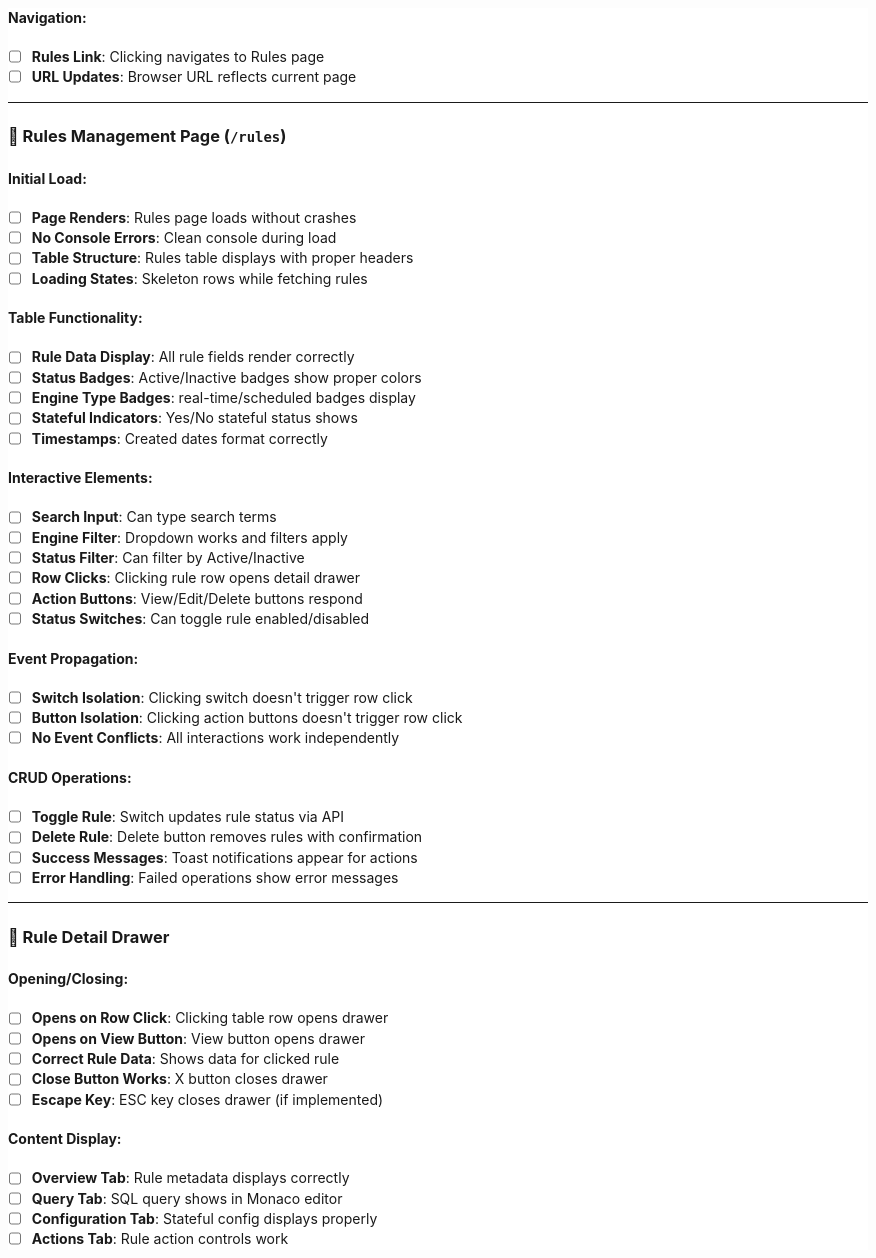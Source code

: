 #### **Navigation:**
- [ ] **Rules Link**: Clicking navigates to Rules page
- [ ] **URL Updates**: Browser URL reflects current page

---

### **📏 Rules Management Page** (`/rules`)
#### **Initial Load:**
- [ ] **Page Renders**: Rules page loads without crashes
- [ ] **No Console Errors**: Clean console during load
- [ ] **Table Structure**: Rules table displays with proper headers
- [ ] **Loading States**: Skeleton rows while fetching rules

#### **Table Functionality:**
- [ ] **Rule Data Display**: All rule fields render correctly
- [ ] **Status Badges**: Active/Inactive badges show proper colors
- [ ] **Engine Type Badges**: real-time/scheduled badges display
- [ ] **Stateful Indicators**: Yes/No stateful status shows
- [ ] **Timestamps**: Created dates format correctly

#### **Interactive Elements:**
- [ ] **Search Input**: Can type search terms
- [ ] **Engine Filter**: Dropdown works and filters apply
- [ ] **Status Filter**: Can filter by Active/Inactive
- [ ] **Row Clicks**: Clicking rule row opens detail drawer
- [ ] **Action Buttons**: View/Edit/Delete buttons respond
- [ ] **Status Switches**: Can toggle rule enabled/disabled

#### **Event Propagation:**
- [ ] **Switch Isolation**: Clicking switch doesn't trigger row click
- [ ] **Button Isolation**: Clicking action buttons doesn't trigger row click
- [ ] **No Event Conflicts**: All interactions work independently

#### **CRUD Operations:**
- [ ] **Toggle Rule**: Switch updates rule status via API
- [ ] **Delete Rule**: Delete button removes rules with confirmation
- [ ] **Success Messages**: Toast notifications appear for actions
- [ ] **Error Handling**: Failed operations show error messages

---

### **📄 Rule Detail Drawer**
#### **Opening/Closing:**
- [ ] **Opens on Row Click**: Clicking table row opens drawer
- [ ] **Opens on View Button**: View button opens drawer
- [ ] **Correct Rule Data**: Shows data for clicked rule
- [ ] **Close Button Works**: X button closes drawer
- [ ] **Escape Key**: ESC key closes drawer (if implemented)

#### **Content Display:**
- [ ] **Overview Tab**: Rule metadata displays correctly
- [ ] **Query Tab**: SQL query shows in Monaco editor
- [ ] **Configuration Tab**: Stateful config displays properly
- [ ] **Actions Tab**: Rule action controls work
